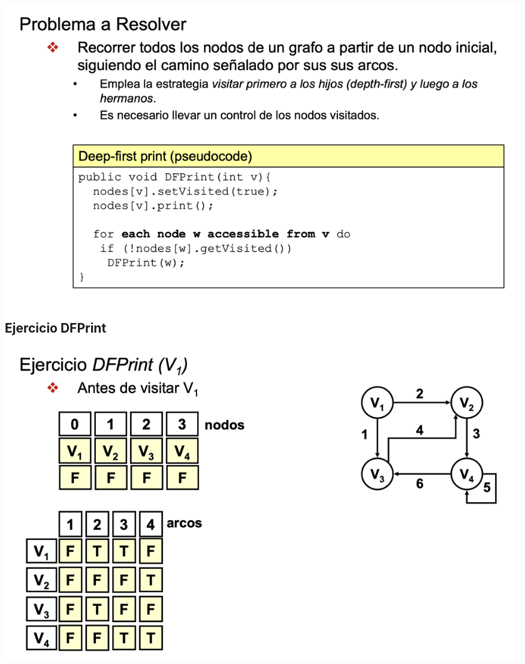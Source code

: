 ![](./img/Pasted%20image%2020231003164423.png)

## Ejercicio DFPrint

![](./img/Pasted%20image%2020231003164521.png)

